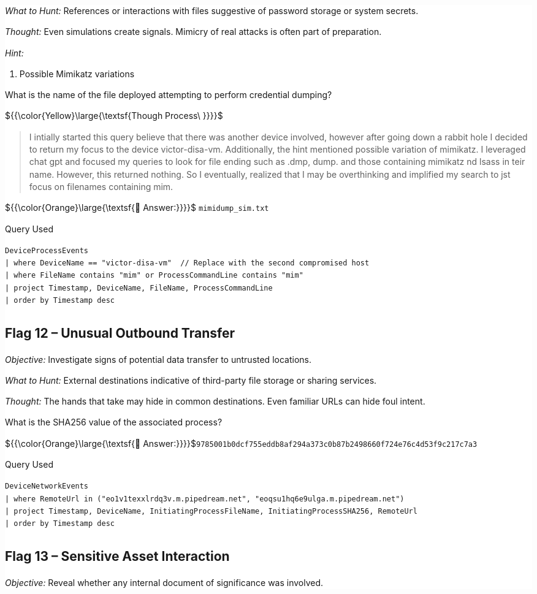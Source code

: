 *What to Hunt:*
References or interactions with files suggestive of password storage or system secrets.

*Thought:*
Even simulations create signals. Mimicry of real attacks is often part of preparation.

*Hint:* 
1. Possible Mimikatz variations
   
What is the name of the file deployed attempting to perform credential dumping?

${{\color{Yellow}\large{\textsf{Though Process\ }}}}\$

>I intially started this query believe that there was another device involved, however after going down a rabbit hole I decided to return my focus to the device victor-disa-vm. Additionally, the hint mentioned possible variation of mimikatz. I leveraged chat gpt and focused my queries to look for file ending such as .dmp, dump. and those containing mimikatz nd lsass in teir name. However, this returned nothing. So I eventually, realized that I may be overthinking and implified my search to jst focus on filenames containing mim.

${{\color{Orange}\large{\textsf{📌 Answer:}}}}$ `mimidump_sim.txt`

Query Used
```
DeviceProcessEvents
| where DeviceName == "victor-disa-vm"  // Replace with the second compromised host
| where FileName contains "mim" or ProcessCommandLine contains "mim"
| project Timestamp, DeviceName, FileName, ProcessCommandLine
| order by Timestamp desc
```
## Flag 12 – Unusual Outbound Transfer

*Objective:*
Investigate signs of potential data transfer to untrusted locations.

*What to Hunt:*
External destinations indicative of third-party file storage or sharing services.

*Thought:*
The hands that take may hide in common destinations. Even familiar URLs can hide foul intent.

What is the SHA256 value of the associated process?

${{\color{Orange}\large{\textsf{📌 Answer:}}}}$`9785001b0dcf755eddb8af294a373c0b87b2498660f724e76c4d53f9c217c7a3`

Query Used 
```
DeviceNetworkEvents
| where RemoteUrl in ("eo1v1texxlrdq3v.m.pipedream.net", "eoqsu1hq6e9ulga.m.pipedream.net")
| project Timestamp, DeviceName, InitiatingProcessFileName, InitiatingProcessSHA256, RemoteUrl
| order by Timestamp desc
```
## Flag 13 – Sensitive Asset Interaction
*Objective:*
Reveal whether any internal document of significance was involved.
